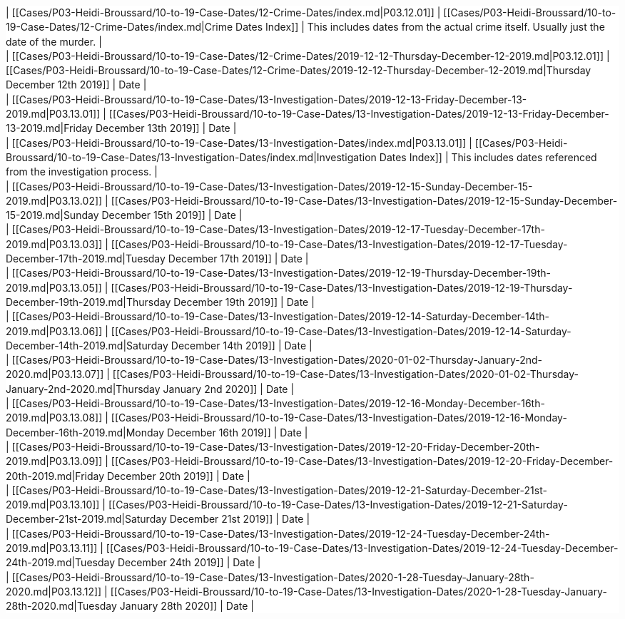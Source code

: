 | [[Cases/P03-Heidi-Broussard/10-to-19-Case-Dates/12-Crime-Dates/index.md\|P03.12.01]]                                           | [[Cases/P03-Heidi-Broussard/10-to-19-Case-Dates/12-Crime-Dates/index.md\|Crime Dates Index]]                                                                 | This includes dates from the actual crime itself. Usually just the date of the murder.                         |  
| [[Cases/P03-Heidi-Broussard/10-to-19-Case-Dates/12-Crime-Dates/2019-12-12-Thursday-December-12-2019.md\|P03.12.01]]            | [[Cases/P03-Heidi-Broussard/10-to-19-Case-Dates/12-Crime-Dates/2019-12-12-Thursday-December-12-2019.md\|Thursday December 12th 2019]]                        | Date                                                                                                           |  
| [[Cases/P03-Heidi-Broussard/10-to-19-Case-Dates/13-Investigation-Dates/2019-12-13-Friday-December-13-2019.md\|P03.13.01]]      | [[Cases/P03-Heidi-Broussard/10-to-19-Case-Dates/13-Investigation-Dates/2019-12-13-Friday-December-13-2019.md\|Friday December 13th 2019]]                    | Date                                                                                                           |  
| [[Cases/P03-Heidi-Broussard/10-to-19-Case-Dates/13-Investigation-Dates/index.md\|P03.13.01]]                                   | [[Cases/P03-Heidi-Broussard/10-to-19-Case-Dates/13-Investigation-Dates/index.md\|Investigation Dates Index]]                                                 | This includes dates referenced from the investigation process.                                                 |  
| [[Cases/P03-Heidi-Broussard/10-to-19-Case-Dates/13-Investigation-Dates/2019-12-15-Sunday-December-15-2019.md\|P03.13.02]]      | [[Cases/P03-Heidi-Broussard/10-to-19-Case-Dates/13-Investigation-Dates/2019-12-15-Sunday-December-15-2019.md\|Sunday December 15th 2019]]                    | Date                                                                                                           |  
| [[Cases/P03-Heidi-Broussard/10-to-19-Case-Dates/13-Investigation-Dates/2019-12-17-Tuesday-December-17th-2019.md\|P03.13.03]]   | [[Cases/P03-Heidi-Broussard/10-to-19-Case-Dates/13-Investigation-Dates/2019-12-17-Tuesday-December-17th-2019.md\|Tuesday December 17th 2019]]                | Date                                                                                                           |  
| [[Cases/P03-Heidi-Broussard/10-to-19-Case-Dates/13-Investigation-Dates/2019-12-19-Thursday-December-19th-2019.md\|P03.13.05]]  | [[Cases/P03-Heidi-Broussard/10-to-19-Case-Dates/13-Investigation-Dates/2019-12-19-Thursday-December-19th-2019.md\|Thursday December 19th 2019]]              | Date                                                                                                           |  
| [[Cases/P03-Heidi-Broussard/10-to-19-Case-Dates/13-Investigation-Dates/2019-12-14-Saturday-December-14th-2019.md\|P03.13.06]]  | [[Cases/P03-Heidi-Broussard/10-to-19-Case-Dates/13-Investigation-Dates/2019-12-14-Saturday-December-14th-2019.md\|Saturday December 14th 2019]]              | Date                                                                                                           |  
| [[Cases/P03-Heidi-Broussard/10-to-19-Case-Dates/13-Investigation-Dates/2020-01-02-Thursday-January-2nd-2020.md\|P03.13.07]]    | [[Cases/P03-Heidi-Broussard/10-to-19-Case-Dates/13-Investigation-Dates/2020-01-02-Thursday-January-2nd-2020.md\|Thursday January 2nd 2020]]                  | Date                                                                                                           |  
| [[Cases/P03-Heidi-Broussard/10-to-19-Case-Dates/13-Investigation-Dates/2019-12-16-Monday-December-16th-2019.md\|P03.13.08]]    | [[Cases/P03-Heidi-Broussard/10-to-19-Case-Dates/13-Investigation-Dates/2019-12-16-Monday-December-16th-2019.md\|Monday December 16th 2019]]                  | Date                                                                                                           |  
| [[Cases/P03-Heidi-Broussard/10-to-19-Case-Dates/13-Investigation-Dates/2019-12-20-Friday-December-20th-2019.md\|P03.13.09]]    | [[Cases/P03-Heidi-Broussard/10-to-19-Case-Dates/13-Investigation-Dates/2019-12-20-Friday-December-20th-2019.md\|Friday December 20th 2019]]                  | Date                                                                                                           |  
| [[Cases/P03-Heidi-Broussard/10-to-19-Case-Dates/13-Investigation-Dates/2019-12-21-Saturday-December-21st-2019.md\|P03.13.10]]  | [[Cases/P03-Heidi-Broussard/10-to-19-Case-Dates/13-Investigation-Dates/2019-12-21-Saturday-December-21st-2019.md\|Saturday December 21st 2019]]              | Date                                                                                                           |  
| [[Cases/P03-Heidi-Broussard/10-to-19-Case-Dates/13-Investigation-Dates/2019-12-24-Tuesday-December-24th-2019.md\|P03.13.11]]   | [[Cases/P03-Heidi-Broussard/10-to-19-Case-Dates/13-Investigation-Dates/2019-12-24-Tuesday-December-24th-2019.md\|Tuesday December 24th 2019]]                | Date                                                                                                           |  
| [[Cases/P03-Heidi-Broussard/10-to-19-Case-Dates/13-Investigation-Dates/2020-1-28-Tuesday-January-28th-2020.md\|P03.13.12]]     | [[Cases/P03-Heidi-Broussard/10-to-19-Case-Dates/13-Investigation-Dates/2020-1-28-Tuesday-January-28th-2020.md\|Tuesday January 28th 2020]]                   | Date                                                                                                           |  
